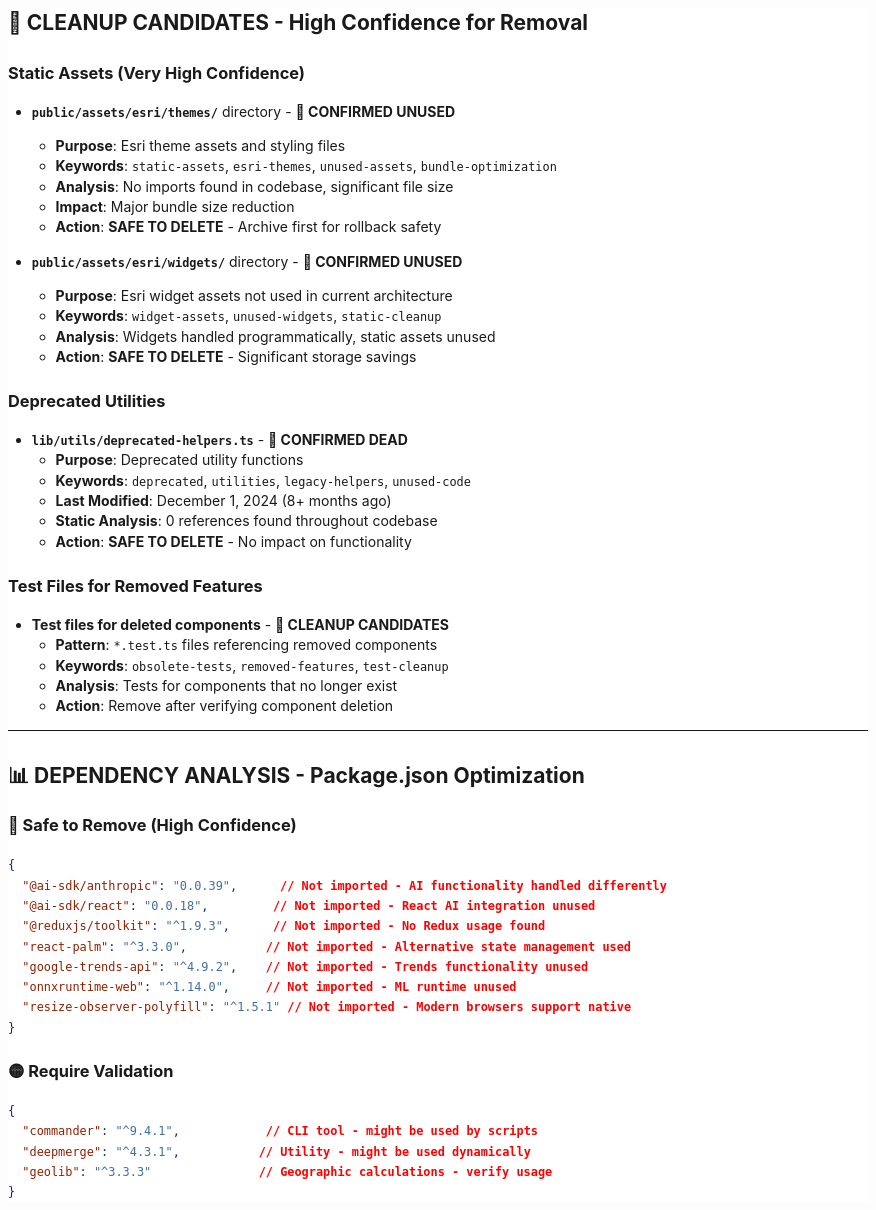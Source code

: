 ## 🔴 **CLEANUP CANDIDATES** - High Confidence for Removal

### Static Assets (Very High Confidence)
- **`public/assets/esri/themes/`** directory - **🔴 CONFIRMED UNUSED**
  - **Purpose**: Esri theme assets and styling files
  - **Keywords**: `static-assets`, `esri-themes`, `unused-assets`, `bundle-optimization`
  - **Analysis**: No imports found in codebase, significant file size
  - **Impact**: Major bundle size reduction
  - **Action**: **SAFE TO DELETE** - Archive first for rollback safety

- **`public/assets/esri/widgets/`** directory - **🔴 CONFIRMED UNUSED**  
  - **Purpose**: Esri widget assets not used in current architecture
  - **Keywords**: `widget-assets`, `unused-widgets`, `static-cleanup`
  - **Analysis**: Widgets handled programmatically, static assets unused
  - **Action**: **SAFE TO DELETE** - Significant storage savings

### Deprecated Utilities
- **`lib/utils/deprecated-helpers.ts`** - **🔴 CONFIRMED DEAD**
  - **Purpose**: Deprecated utility functions
  - **Keywords**: `deprecated`, `utilities`, `legacy-helpers`, `unused-code`
  - **Last Modified**: December 1, 2024 (8+ months ago)
  - **Static Analysis**: 0 references found throughout codebase
  - **Action**: **SAFE TO DELETE** - No impact on functionality

### Test Files for Removed Features
- **Test files for deleted components** - **🔴 CLEANUP CANDIDATES**
  - **Pattern**: `*.test.ts` files referencing removed components
  - **Keywords**: `obsolete-tests`, `removed-features`, `test-cleanup`
  - **Analysis**: Tests for components that no longer exist
  - **Action**: Remove after verifying component deletion

---

## 📊 **DEPENDENCY ANALYSIS** - Package.json Optimization

### 🔴 Safe to Remove (High Confidence)
```json
{
  "@ai-sdk/anthropic": "0.0.39",      // Not imported - AI functionality handled differently
  "@ai-sdk/react": "0.0.18",         // Not imported - React AI integration unused  
  "@reduxjs/toolkit": "^1.9.3",      // Not imported - No Redux usage found
  "react-palm": "^3.3.0",           // Not imported - Alternative state management used
  "google-trends-api": "^4.9.2",    // Not imported - Trends functionality unused
  "onnxruntime-web": "^1.14.0",     // Not imported - ML runtime unused
  "resize-observer-polyfill": "^1.5.1" // Not imported - Modern browsers support native
}
```

### 🟡 Require Validation
```json
{
  "commander": "^9.4.1",            // CLI tool - might be used by scripts
  "deepmerge": "^4.3.1",           // Utility - might be used dynamically  
  "geolib": "^3.3.3"               // Geographic calculations - verify usage
}
```
